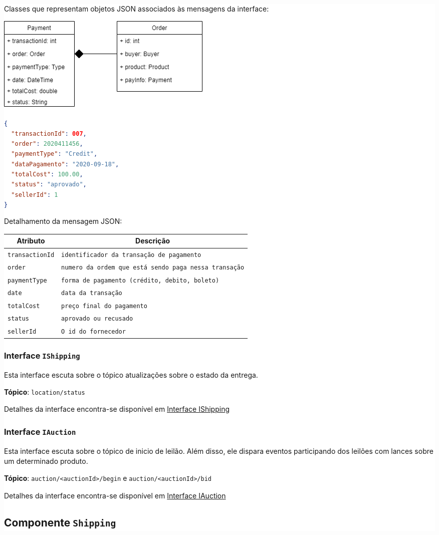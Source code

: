 Classes que representam objetos JSON associados às mensagens da interface:

![Diagrama Classes REST](images/diagrama-classes-rest-payment.png) 

~~~json
{
  "transactionId": 007,
  "order": 2020411456,
  "paymentType": "Credit",
  "dataPagamento": "2020-09-18",
  "totalCost": 100.00,
  "status": "aprovado",
  "sellerId": 1
}
~~~

Detalhamento da mensagem JSON:

Atributo | Descrição
-------         | --------
`transactionId` | `identificador da transação de pagamento`
`order`         | `numero da ordem que está sendo paga nessa transação`
`paymentType`   | `forma de pagamento (crédito, debito, boleto)`
`date`          | `data da transação`
`totalCost`     | `preço final do pagamento`
`status`        | `aprovado ou recusado`
`sellerId`      | `O id do fornecedor`

### Interface `IShipping` 

Esta interface escuta sobre o tópico atualizações sobre o estado da entrega.

**Tópico**: `location/status`

Detalhes da interface encontra-se disponível em [Interface IShipping](#interface-ishipping--2)

### Interface `IAuction` 

Esta interface escuta sobre o tópico de inicio de leilão. Além disso, ele dispara eventos participando dos leilões com lances sobre um determinado produto.

**Tópico**: `auction/<auctionId>/begin` e `auction/<auctionId>/bid`

Detalhes da interface encontra-se disponível em [Interface IAuction](#interface-iauction--3)

## Componente `Shipping`
